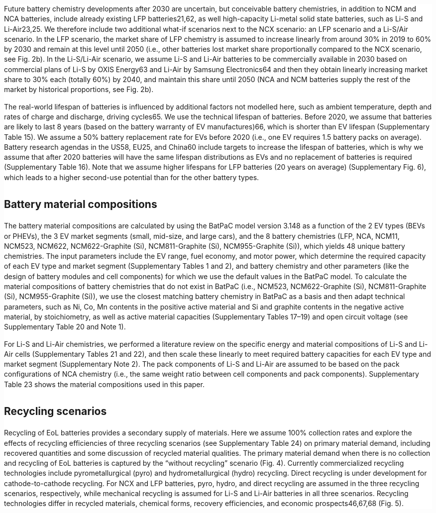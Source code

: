 Future battery chemistry developments after 2030 are uncertain, but conceivable battery chemistries, in addition to NCM and NCA batteries, include already existing LFP batteries21,62, as well high-capacity Li-metal solid state batteries, such as Li-S and Li-Air23,25. We therefore include two additional what-if scenarios next to the NCX scenario: an LFP scenario and a Li-S/Air scenario. In the LFP scenario, the market share of LFP chemistry is assumed to increase linearly from around 30% in 2019 to 60% by 2030 and remain at this level until 2050 (i.e., other batteries lost market share proportionally compared to the NCX scenario, see Fig. 2b). In the Li-S/Li-Air scenario, we assume Li-S and Li-Air batteries to be commercially available in 2030 based on commercial plans of Li-S by OXIS Energy63 and Li-Air by Samsung Electronics64 and then they obtain linearly increasing market share to 30% each (totally 60%) by 2040, and maintain this share until 2050 (NCA and NCM batteries supply the rest of the market by historical proportions, see Fig. 2b).

The real-world lifespan of batteries is influenced by additional factors not modelled here, such as ambient temperature, depth and rates of charge and discharge, driving cycles65. We use the technical lifespan of batteries. Before 2020, we assume that batteries are likely to last 8 years (based on the battery warranty of EV manufactures)66, which is shorter than EV lifespan (Supplementary Table 15). We assume a 50% battery replacement rate for EVs before 2020 (i.e., one EV requires 1.5 battery packs on average). Battery research agendas in the US58, EU25, and China60 include targets to increase the lifespan of batteries, which is why we assume that after 2020 batteries will have the same lifespan distributions as EVs and no replacement of batteries is required (Supplementary Table 16). Note that we assume higher lifespans for LFP batteries (20 years on average) (Supplementary Fig. 6), which leads to a higher second-use potential than for the other battery types.

## Battery material compositions
The battery material compositions are calculated by using the BatPaC model version 3.148 as a function of the 2 EV types (BEVs or PHEVs), the 3 EV market segments (small, mid-size, and large cars), and the 8 battery chemistries (LFP, NCA, NCM11, NCM523, NCM622, NCM622-Graphite (Si), NCM811-Graphite (Si), NCM955-Graphite (Si)), which yields 48 unique battery chemistries. The input parameters include the EV range, fuel economy, and motor power, which determine the required capacity of each EV type and market segment (Supplementary Tables 1 and 2), and battery chemistry and other parameters (like the design of battery modules and cell components) for which we use the default values in the BatPaC model. To calculate the material compositions of battery chemistries that do not exist in BatPaC (i.e., NCM523, NCM622-Graphite (Si), NCM811-Graphite (Si), NCM955-Graphite (Si)), we use the closest matching battery chemistry in BatPaC as a basis and then adapt technical parameters, such as Ni, Co, Mn contents in the positive active material and Si and graphite contents in the negative active material, by stoichiometry, as well as active material capacities (Supplementary Tables 17–19) and open circuit voltage (see Supplementary Table 20 and Note 1).

For Li-S and Li-Air chemistries, we performed a literature review on the specific energy and material compositions of Li-S and Li-Air cells (Supplementary Tables 21 and 22), and then scale these linearly to meet required battery capacities for each EV type and market segment (Supplementary Note 2). The pack components of Li-S and Li-Air are assumed to be based on the pack configurations of NCA chemistry (i.e., the same weight ratio between cell components and pack components). Supplementary Table 23 shows the material compositions used in this paper.

## Recycling scenarios
Recycling of EoL batteries provides a secondary supply of materials. Here we assume 100% collection rates and explore the effects of recycling efficiencies of three recycling scenarios (see Supplementary Table 24) on primary material demand, including recovered quantities and some discussion of recycled material qualities. The primary material demand when there is no collection and recycling of EoL batteries is captured by the “without recycling” scenario (Fig. 4). Currently commercialized recycling technologies include pyrometallurgical (pyro) and hydrometallurgical (hydro) recycling. Direct recycling is under development for cathode-to-cathode recycling. For NCX and LFP batteries, pyro, hydro, and direct recycling are assumed in the three recycling scenarios, respectively, while mechanical recycling is assumed for Li-S and Li-Air batteries in all three scenarios. Recycling technologies differ in recycled materials, chemical forms, recovery efficiencies, and economic prospects46,67,68 (Fig. 5).
